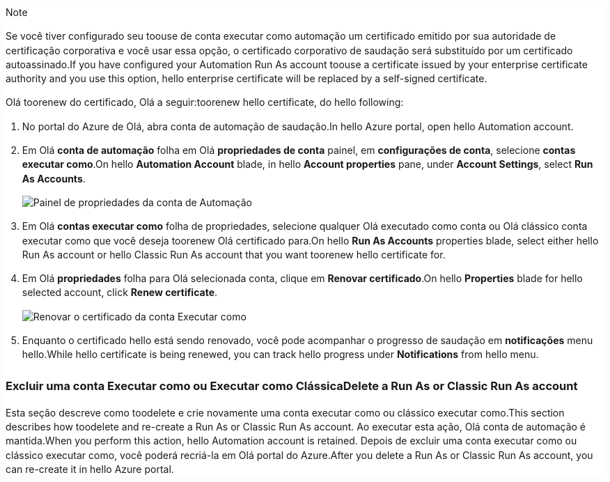 > [!NOTE]
> <span data-ttu-id="6d6a1-232">Se você tiver configurado seu toouse de conta executar como automação um certificado emitido por sua autoridade de certificação corporativa e você usar essa opção, o certificado corporativo de saudação será substituído por um certificado autoassinado.</span><span class="sxs-lookup"><span data-stu-id="6d6a1-232">If you have configured your Automation Run As account toouse a certificate issued by your enterprise certificate authority and you use this option, hello enterprise certificate will be replaced by a self-signed certificate.</span></span>

<span data-ttu-id="6d6a1-233">Olá toorenew do certificado, Olá a seguir:</span><span class="sxs-lookup"><span data-stu-id="6d6a1-233">toorenew hello certificate, do hello following:</span></span>

1. <span data-ttu-id="6d6a1-234">No portal do Azure de Olá, abra conta de automação de saudação.</span><span class="sxs-lookup"><span data-stu-id="6d6a1-234">In hello Azure portal, open hello Automation account.</span></span>

2. <span data-ttu-id="6d6a1-235">Em Olá **conta de automação** folha em Olá **propriedades de conta** painel, em **configurações de conta**, selecione **contas executar como**.</span><span class="sxs-lookup"><span data-stu-id="6d6a1-235">On hello **Automation Account** blade, in hello **Account properties** pane, under **Account Settings**, select **Run As Accounts**.</span></span>

    ![Painel de propriedades da conta de Automação](media/automation-sec-configure-azure-runas-account/automation-account-properties-pane.png)
3. <span data-ttu-id="6d6a1-237">Em Olá **contas executar como** folha de propriedades, selecione qualquer Olá executado como conta ou Olá clássico conta executar como que você deseja toorenew Olá certificado para.</span><span class="sxs-lookup"><span data-stu-id="6d6a1-237">On hello **Run As Accounts** properties blade, select either hello Run As account or hello Classic Run As account that you want toorenew hello certificate for.</span></span>

4. <span data-ttu-id="6d6a1-238">Em Olá **propriedades** folha para Olá selecionada conta, clique em **Renovar certificado**.</span><span class="sxs-lookup"><span data-stu-id="6d6a1-238">On hello **Properties** blade for hello selected account, click **Renew certificate**.</span></span>

    ![Renovar o certificado da conta Executar como](media/automation-sec-configure-azure-runas-account/automation-account-renew-runas-certificate.png)

5. <span data-ttu-id="6d6a1-240">Enquanto o certificado hello está sendo renovado, você pode acompanhar o progresso de saudação em **notificações** menu hello.</span><span class="sxs-lookup"><span data-stu-id="6d6a1-240">While hello certificate is being renewed, you can track hello progress under **Notifications** from hello menu.</span></span>

### <a name="delete-a-run-as-or-classic-run-as-account"></a><span data-ttu-id="6d6a1-241">Excluir uma conta Executar como ou Executar como Clássica</span><span class="sxs-lookup"><span data-stu-id="6d6a1-241">Delete a Run As or Classic Run As account</span></span>
<span data-ttu-id="6d6a1-242">Esta seção descreve como toodelete e crie novamente uma conta executar como ou clássico executar como.</span><span class="sxs-lookup"><span data-stu-id="6d6a1-242">This section describes how toodelete and re-create a Run As or Classic Run As account.</span></span> <span data-ttu-id="6d6a1-243">Ao executar esta ação, Olá conta de automação é mantida.</span><span class="sxs-lookup"><span data-stu-id="6d6a1-243">When you perform this action, hello Automation account is retained.</span></span> <span data-ttu-id="6d6a1-244">Depois de excluir uma conta executar como ou clássico executar como, você poderá recriá-la em Olá portal do Azure.</span><span class="sxs-lookup"><span data-stu-id="6d6a1-244">After you delete a Run As or Classic Run As account, you can re-create it in hello Azure portal.</span></span>
